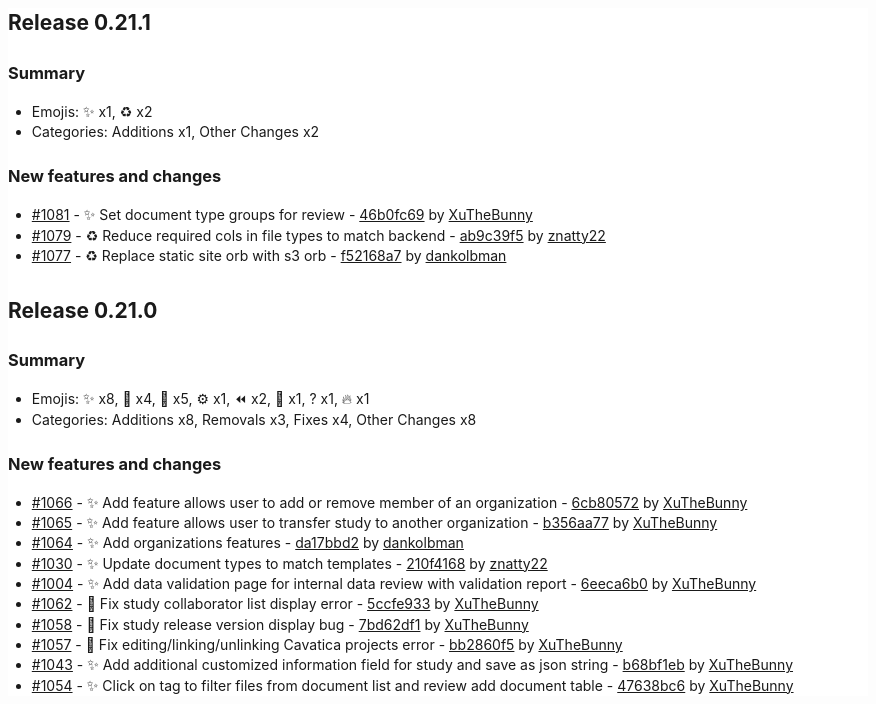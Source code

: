 
## Release 0.21.1

### Summary

- Emojis: ✨ x1, ♻️ x2
- Categories: Additions x1, Other Changes x2

### New features and changes

- [#1081](https://github.com/kids-first/kf-ui-data-tracker/pull/1081) - ✨ Set document type groups for review - [46b0fc69](https://github.com/kids-first/kf-ui-data-tracker/commit/46b0fc69536c7aa1bb20d14fee7d5b89e3fbfe36) by [XuTheBunny](https://github.com/XuTheBunny)
- [#1079](https://github.com/kids-first/kf-ui-data-tracker/pull/1079) - ♻️ Reduce required cols in file types to match backend - [ab9c39f5](https://github.com/kids-first/kf-ui-data-tracker/commit/ab9c39f560fb8ff97df60974af5430b5aa31ffbc) by [znatty22](https://github.com/znatty22)
- [#1077](https://github.com/kids-first/kf-ui-data-tracker/pull/1077) - ♻️ Replace static site orb with s3 orb - [f52168a7](https://github.com/kids-first/kf-ui-data-tracker/commit/f52168a799199d18053c6124428e612f9a8d468c) by [dankolbman](https://github.com/dankolbman)


## Release 0.21.0

### Summary

- Emojis: ✨ x8, 🐛 x4, 💄 x5, ⚙️ x1, ⏪ x2, 🎨 x1, ? x1, 🔥 x1
- Categories: Additions x8, Removals x3, Fixes x4, Other Changes x8

### New features and changes

- [#1066](https://github.com/kids-first/kf-ui-data-tracker/pull/1066) - ✨ Add feature allows user to add or remove member of an organization - [6cb80572](https://github.com/kids-first/kf-ui-data-tracker/commit/6cb805721a27f7fa1f6661bb805c9918bb9ed3af) by [XuTheBunny](https://github.com/XuTheBunny)
- [#1065](https://github.com/kids-first/kf-ui-data-tracker/pull/1065) - ✨ Add feature allows user to transfer study to another organization - [b356aa77](https://github.com/kids-first/kf-ui-data-tracker/commit/b356aa776eb435c8d3b93bbd040eb97a3fe123f3) by [XuTheBunny](https://github.com/XuTheBunny)
- [#1064](https://github.com/kids-first/kf-ui-data-tracker/pull/1064) - ✨ Add organizations features - [da17bbd2](https://github.com/kids-first/kf-ui-data-tracker/commit/da17bbd23e8f4460601c17d9822f2a35862c90e0) by [dankolbman](https://github.com/dankolbman)
- [#1030](https://github.com/kids-first/kf-ui-data-tracker/pull/1030) - ✨ Update document types to match templates - [210f4168](https://github.com/kids-first/kf-ui-data-tracker/commit/210f41681b1f989c60c2382068fb998ceccbb5cd) by [znatty22](https://github.com/znatty22)
- [#1004](https://github.com/kids-first/kf-ui-data-tracker/pull/1004) - ✨ Add data validation page for internal data review with validation report - [6eeca6b0](https://github.com/kids-first/kf-ui-data-tracker/commit/6eeca6b0923aedae3a2c65fa5ac113d421ea45da) by [XuTheBunny](https://github.com/XuTheBunny)
- [#1062](https://github.com/kids-first/kf-ui-data-tracker/pull/1062) - 🐛 Fix study collaborator list display error - [5ccfe933](https://github.com/kids-first/kf-ui-data-tracker/commit/5ccfe933cc2e0a2a0bc7cba55028a08d3957fceb) by [XuTheBunny](https://github.com/XuTheBunny)
- [#1058](https://github.com/kids-first/kf-ui-data-tracker/pull/1058) - 🐛 Fix study release version display bug - [7bd62df1](https://github.com/kids-first/kf-ui-data-tracker/commit/7bd62df14b242869f6702ef78f3dff0567f39df6) by [XuTheBunny](https://github.com/XuTheBunny)
- [#1057](https://github.com/kids-first/kf-ui-data-tracker/pull/1057) - 🐛 Fix editing/linking/unlinking Cavatica projects error - [bb2860f5](https://github.com/kids-first/kf-ui-data-tracker/commit/bb2860f508bdb34ac034101beaf0e14e407d0068) by [XuTheBunny](https://github.com/XuTheBunny)
- [#1043](https://github.com/kids-first/kf-ui-data-tracker/pull/1043) - ✨ Add additional customized information field for study and save as json string - [b68bf1eb](https://github.com/kids-first/kf-ui-data-tracker/commit/b68bf1eb306ec58e417b4f520363647556fc0884) by [XuTheBunny](https://github.com/XuTheBunny)
- [#1054](https://github.com/kids-first/kf-ui-data-tracker/pull/1054) - ✨ Click on tag to filter files from document list and review add document table - [47638bc6](https://github.com/kids-first/kf-ui-data-tracker/commit/47638bc6609b5189634f6904d44702659a13bff4) by [XuTheBunny](https://github.com/XuTheBunny)